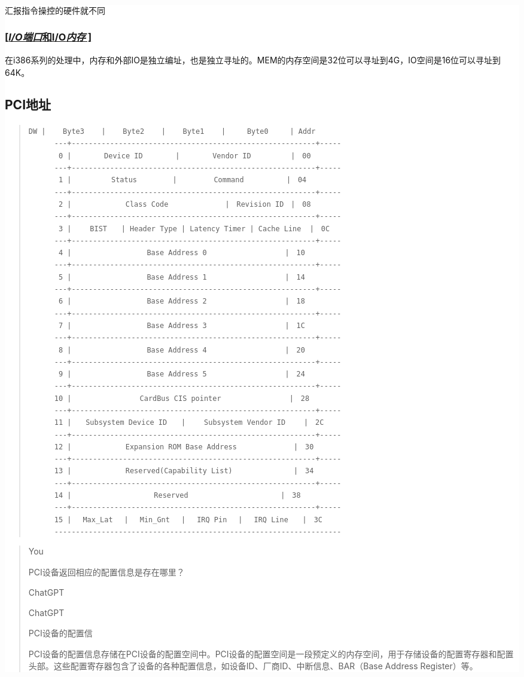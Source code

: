 汇报指令操控的硬件就不同

### [[*I/O端口*和I/O*内存* ]](http://www.baidu.com/link?url=oU3jetrt19mMOaZIbktlsSiAdMpZcmHFB_VFstXTzQq2Lfnh0Ow0-P9Q69KQ9qV_jVx5KAxoJSkMN_KEs2GaA_)

在i386系列的处理中，内存和外部IO是独立编址，也是独立寻址的。MEM的内存空间是32位可以寻址到4G，IO空间是16位可以寻址到64K。



## PCI地址

> ```
> DW |    Byte3    |    Byte2    |    Byte1    |     Byte0     | Addr
> 		---+---------------------------------------------------------+-----
> 		 0 | 　　　　Device ID 　　　　| 　　　　Vendor ID 　　　　　|　00
> 		---+---------------------------------------------------------+-----
> 		 1 | 　　　　　Status　　　　　| 　　　　 Command　　　　　　|　04
> 		---+---------------------------------------------------------+-----
> 		 2 | 　　　　　　　Class Code　　　　　　　　|　Revision ID　|　08
> 		---+---------------------------------------------------------+-----
> 		 3 | 　　BIST　　| Header Type | Latency Timer | Cache Line  |　0C
> 		---+---------------------------------------------------------+-----
> 		 4 | 　　　　　　　　　　Base Address 0　　　　　　　　　　　|　10
> 		---+---------------------------------------------------------+-----
> 		 5 | 　　　　　　　　　　Base Address 1　　　　　　　　　　　|　14
> 		---+---------------------------------------------------------+-----
> 		 6 | 　　　　　　　　　　Base Address 2　　　　　　　　　　　|　18
> 		---+---------------------------------------------------------+-----
> 		 7 | 　　　　　　　　　　Base Address 3　　　　　　　　　　　|　1C
> 		---+---------------------------------------------------------+-----
> 		 8 | 　　　　　　　　　　Base Address 4　　　　　　　　　　　|　20
> 		---+---------------------------------------------------------+-----
> 		 9 | 　　　　　　　　　　Base Address 5　　　　　　　　　　　|　24
> 		---+---------------------------------------------------------+-----
> 		10 | 　　　　　　　　　CardBus CIS pointer　　　　　　　　　 |　28
> 		---+---------------------------------------------------------+-----
> 		11 |　　Subsystem Device ID　　| 　　Subsystem Vendor ID　　 |　2C
> 		---+---------------------------------------------------------+-----
> 		12 | 　　　　　　　Expansion ROM Base Address　　　　　　　　|　30
> 		---+---------------------------------------------------------+-----
> 		13 | 　　　　　　　Reserved(Capability List)　　　　　　　　 |　34
> 		---+---------------------------------------------------------+-----
> 		14 | 　　　　　　　　　　　Reserved　　　　　　　　　　　　　|　38
> 		---+---------------------------------------------------------+-----
> 		15 | 　Max_Lat　 | 　Min_Gnt　 | 　IRQ Pin　 | 　IRQ Line　　|　3C
> 		-------------------------------------------------------------------
> ```



> You
>
> PCI设备返回相应的配置信息是存在哪里？
>
> 
>
> ChatGPT
>
> ChatGPT
>
> PCI设备的配置信
>
> PCI设备的配置信息存储在PCI设备的配置空间中。PCI设备的配置空间是一段预定义的内存空间，用于存储设备的配置寄存器和配置头部。这些配置寄存器包含了设备的各种配置信息，如设备ID、厂商ID、中断信息、BAR（Base Address Register）等。
